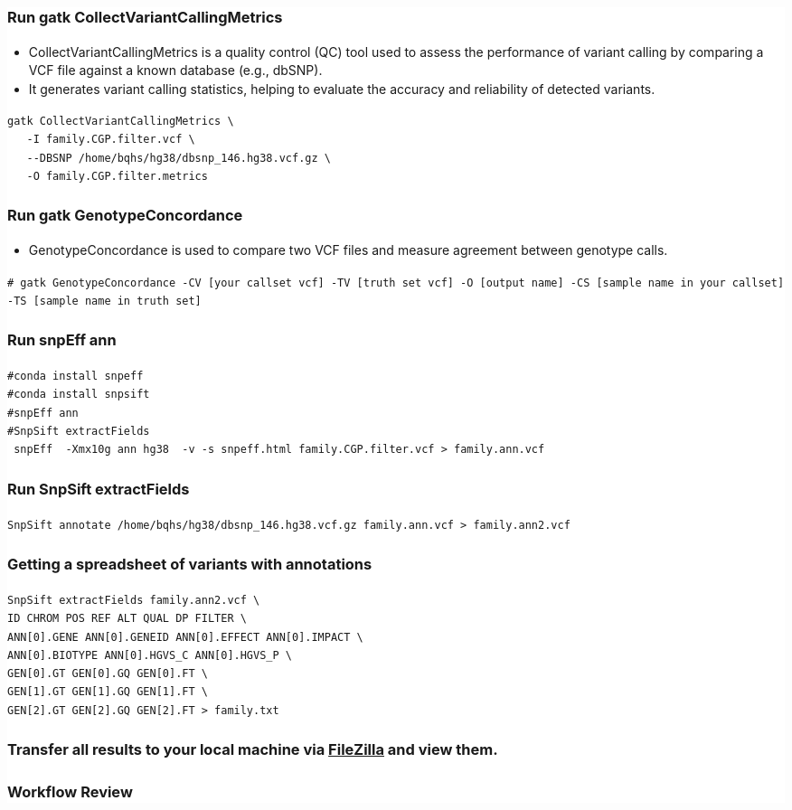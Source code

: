 ### Run gatk CollectVariantCallingMetrics
+ CollectVariantCallingMetrics is a quality control (QC) tool used to assess the performance of variant calling by comparing a VCF file against a known database (e.g., dbSNP).
+ It generates variant calling statistics, helping to evaluate the accuracy and reliability of detected variants.

```
gatk CollectVariantCallingMetrics \
   -I family.CGP.filter.vcf \
   --DBSNP /home/bqhs/hg38/dbsnp_146.hg38.vcf.gz \
   -O family.CGP.filter.metrics
```

### Run gatk GenotypeConcordance
+ GenotypeConcordance is used to compare two VCF files and measure agreement between genotype calls.
```
# gatk GenotypeConcordance -CV [your callset vcf] -TV [truth set vcf] -O [output name] -CS [sample name in your callset] -TS [sample name in truth set]
```

### Run snpEff ann

```
#conda install snpeff 
#conda install snpsift
#snpEff ann
#SnpSift extractFields
 snpEff  -Xmx10g ann hg38  -v -s snpeff.html family.CGP.filter.vcf > family.ann.vcf
```
### Run SnpSift extractFields
```
SnpSift annotate /home/bqhs/hg38/dbsnp_146.hg38.vcf.gz family.ann.vcf > family.ann2.vcf
```
### Getting a spreadsheet of variants with annotations
```
SnpSift extractFields family.ann2.vcf \
ID CHROM POS REF ALT QUAL DP FILTER \
ANN[0].GENE ANN[0].GENEID ANN[0].EFFECT ANN[0].IMPACT \
ANN[0].BIOTYPE ANN[0].HGVS_C ANN[0].HGVS_P \
GEN[0].GT GEN[0].GQ GEN[0].FT \
GEN[1].GT GEN[1].GQ GEN[1].FT \
GEN[2].GT GEN[2].GQ GEN[2].FT > family.txt
```

### Transfer all results to your local machine via [FileZilla](https://filezilla-project.org/download.php) and view them.

### Workflow Review